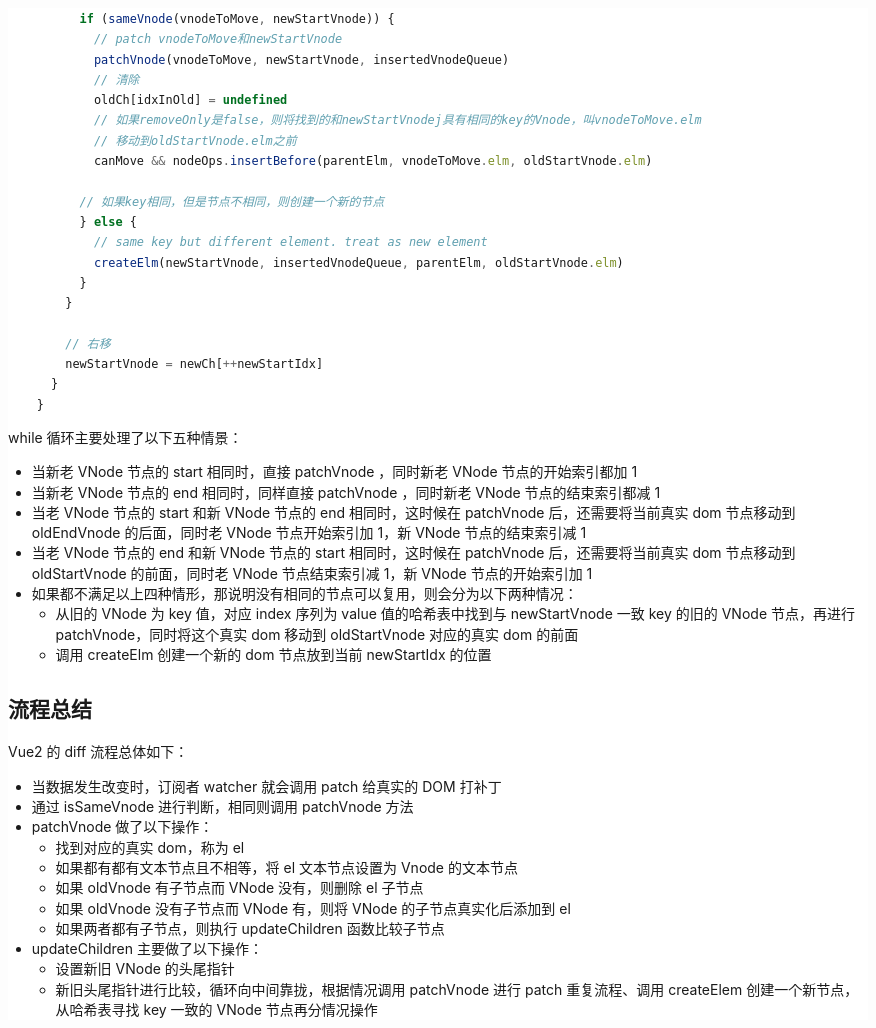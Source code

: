 ```javascript
          if (sameVnode(vnodeToMove, newStartVnode)) {
            // patch vnodeToMove和newStartVnode
            patchVnode(vnodeToMove, newStartVnode, insertedVnodeQueue)
            // 清除
            oldCh[idxInOld] = undefined
            // 如果removeOnly是false，则将找到的和newStartVnodej具有相同的key的Vnode，叫vnodeToMove.elm
            // 移动到oldStartVnode.elm之前
            canMove && nodeOps.insertBefore(parentElm, vnodeToMove.elm, oldStartVnode.elm)

          // 如果key相同，但是节点不相同，则创建一个新的节点
          } else {
            // same key but different element. treat as new element
            createElm(newStartVnode, insertedVnodeQueue, parentElm, oldStartVnode.elm)
          }
        }

        // 右移
        newStartVnode = newCh[++newStartIdx]
      }
    }

```

while 循环主要处理了以下五种情景：

- 当新老 VNode 节点的 start 相同时，直接 patchVnode ，同时新老 VNode 节点的开始索引都加 1
- 当新老 VNode 节点的 end 相同时，同样直接 patchVnode ，同时新老 VNode 节点的结束索引都减 1
- 当老 VNode 节点的 start 和新 VNode 节点的 end 相同时，这时候在 patchVnode 后，还需要将当前真实 dom 节点移动到 oldEndVnode 的后面，同时老 VNode 节点开始索引加 1，新 VNode 节点的结束索引减 1
- 当老 VNode 节点的 end 和新 VNode 节点的 start 相同时，这时候在 patchVnode 后，还需要将当前真实 dom 节点移动到 oldStartVnode 的前面，同时老 VNode 节点结束索引减 1，新 VNode 节点的开始索引加 1
- 如果都不满足以上四种情形，那说明没有相同的节点可以复用，则会分为以下两种情况：
  - 从旧的 VNode 为 key 值，对应 index 序列为 value 值的哈希表中找到与 newStartVnode 一致 key 的旧的 VNode 节点，再进行 patchVnode，同时将这个真实 dom 移动到 oldStartVnode 对应的真实 dom 的前面
  - 调用 createElm 创建一个新的 dom 节点放到当前 newStartIdx 的位置

## 流程总结

Vue2 的 diff 流程总体如下：

- 当数据发生改变时，订阅者 watcher 就会调用 patch 给真实的 DOM 打补丁
- 通过 isSameVnode 进行判断，相同则调用 patchVnode 方法
- patchVnode 做了以下操作：
  - 找到对应的真实 dom，称为 el
  - 如果都有都有文本节点且不相等，将 el 文本节点设置为 Vnode 的文本节点
  - 如果 oldVnode 有子节点而 VNode 没有，则删除 el 子节点
  - 如果 oldVnode 没有子节点而 VNode 有，则将 VNode 的子节点真实化后添加到 el
  - 如果两者都有子节点，则执行 updateChildren 函数比较子节点
- updateChildren 主要做了以下操作：
  - 设置新旧 VNode 的头尾指针
  - 新旧头尾指针进行比较，循环向中间靠拢，根据情况调用 patchVnode 进行 patch 重复流程、调用 createElem 创建一个新节点，从哈希表寻找 key 一致的 VNode 节点再分情况操作
